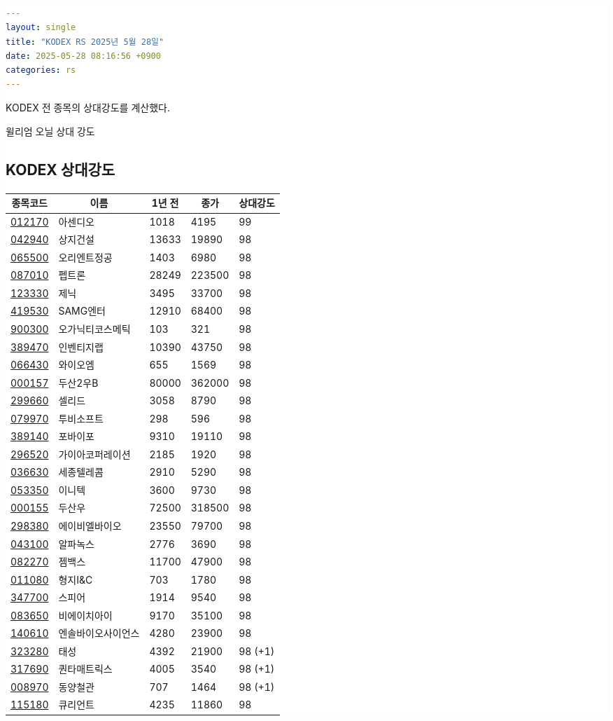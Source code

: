 ```yaml
---
layout: single
title: "KODEX RS 2025년 5월 28일"
date: 2025-05-28 08:16:56 +0900
categories: rs
---
```

KODEX 전 종목의 상대강도를 계산했다.

윌리엄 오닐 상대 강도

## KODEX 상대강도

|종목코드|이름|1년 전|종가|상대강도|
|------|---|-----|--|------|
|[012170](https://finance.daum.net/quotes/A012170)|아센디오|1018|4195|99 |
|[042940](https://finance.daum.net/quotes/A042940)|상지건설|13633|19890|98 |
|[065500](https://finance.daum.net/quotes/A065500)|오리엔트정공|1403|6980|98 |
|[087010](https://finance.daum.net/quotes/A087010)|펩트론|28249|223500|98 |
|[123330](https://finance.daum.net/quotes/A123330)|제닉|3495|33700|98 |
|[419530](https://finance.daum.net/quotes/A419530)|SAMG엔터|12910|68400|98 |
|[900300](https://finance.daum.net/quotes/A900300)|오가닉티코스메틱|103|321|98 |
|[389470](https://finance.daum.net/quotes/A389470)|인벤티지랩|10390|43750|98 |
|[066430](https://finance.daum.net/quotes/A066430)|와이오엠|655|1569|98 |
|[000157](https://finance.daum.net/quotes/A000157)|두산2우B|80000|362000|98 |
|[299660](https://finance.daum.net/quotes/A299660)|셀리드|3058|8790|98 |
|[079970](https://finance.daum.net/quotes/A079970)|투비소프트|298|596|98 |
|[389140](https://finance.daum.net/quotes/A389140)|포바이포|9310|19110|98 |
|[296520](https://finance.daum.net/quotes/A296520)|가이아코퍼레이션|2185|1920|98 |
|[036630](https://finance.daum.net/quotes/A036630)|세종텔레콤|2910|5290|98 |
|[053350](https://finance.daum.net/quotes/A053350)|이니텍|3600|9730|98 |
|[000155](https://finance.daum.net/quotes/A000155)|두산우|72500|318500|98 |
|[298380](https://finance.daum.net/quotes/A298380)|에이비엘바이오|23550|79700|98 |
|[043100](https://finance.daum.net/quotes/A043100)|알파녹스|2776|3690|98 |
|[082270](https://finance.daum.net/quotes/A082270)|젬백스|11700|47900|98 |
|[011080](https://finance.daum.net/quotes/A011080)|형지I&C|703|1780|98 |
|[347700](https://finance.daum.net/quotes/A347700)|스피어|1914|9540|98 |
|[083650](https://finance.daum.net/quotes/A083650)|비에이치아이|9170|35100|98 |
|[140610](https://finance.daum.net/quotes/A140610)|엔솔바이오사이언스|4280|23900|98 |
|[323280](https://finance.daum.net/quotes/A323280)|태성|4392|21900|98 (+1)|
|[317690](https://finance.daum.net/quotes/A317690)|퀀타매트릭스|4005|3540|98 (+1)|
|[008970](https://finance.daum.net/quotes/A008970)|동양철관|707|1464|98 (+1)|
|[115180](https://finance.daum.net/quotes/A115180)|큐리언트|4235|11860|98 |